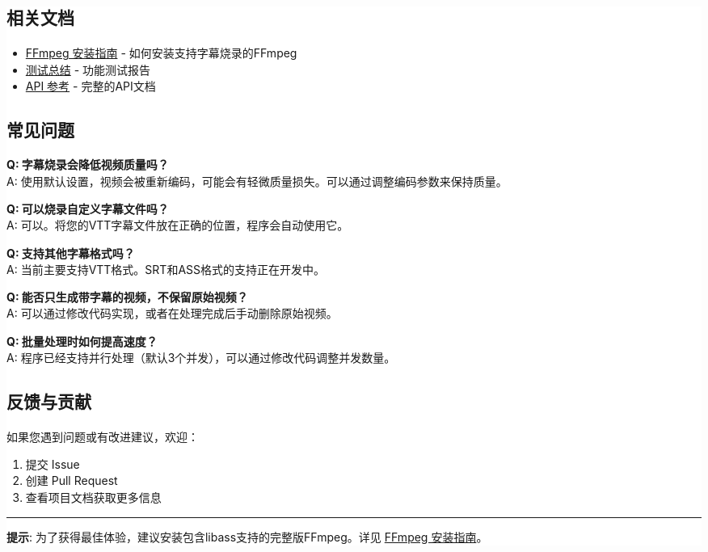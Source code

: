 ## 相关文档

- [FFmpeg 安装指南](FFMPEG_SETUP.md) - 如何安装支持字幕烧录的FFmpeg
- [测试总结](../tests/SUBTITLE_BURN_TEST_SUMMARY.md) - 功能测试报告
- [API 参考](API_REFERENCE.md) - 完整的API文档

## 常见问题

**Q: 字幕烧录会降低视频质量吗？**  
A: 使用默认设置，视频会被重新编码，可能会有轻微质量损失。可以通过调整编码参数来保持质量。

**Q: 可以烧录自定义字幕文件吗？**  
A: 可以。将您的VTT字幕文件放在正确的位置，程序会自动使用它。

**Q: 支持其他字幕格式吗？**  
A: 当前主要支持VTT格式。SRT和ASS格式的支持正在开发中。

**Q: 能否只生成带字幕的视频，不保留原始视频？**  
A: 可以通过修改代码实现，或者在处理完成后手动删除原始视频。

**Q: 批量处理时如何提高速度？**  
A: 程序已经支持并行处理（默认3个并发），可以通过修改代码调整并发数量。

## 反馈与贡献

如果您遇到问题或有改进建议，欢迎：
1. 提交 Issue
2. 创建 Pull Request
3. 查看项目文档获取更多信息

---

**提示**: 为了获得最佳体验，建议安装包含libass支持的完整版FFmpeg。详见 [FFmpeg 安装指南](FFMPEG_SETUP.md)。

